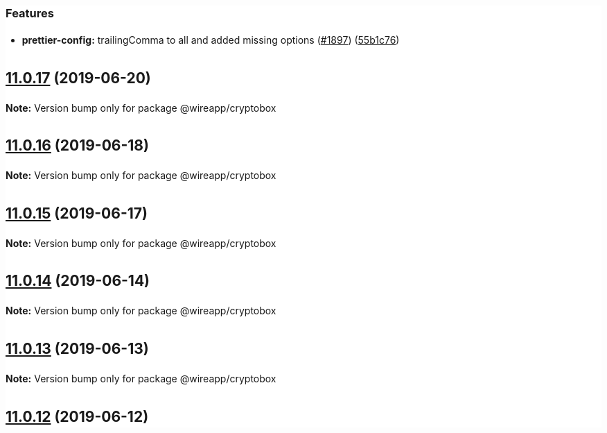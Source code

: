 
### Features

* **prettier-config:** trailingComma to all and added missing options ([#1897](https://github.com/wireapp/wire-web-packages/tree/master/packages/cryptobox/issues/1897)) ([55b1c76](https://github.com/wireapp/wire-web-packages/tree/master/packages/cryptobox/commit/55b1c76))





## [11.0.17](https://github.com/wireapp/wire-web-packages/tree/master/packages/cryptobox/compare/@wireapp/cryptobox@11.0.16...@wireapp/cryptobox@11.0.17) (2019-06-20)

**Note:** Version bump only for package @wireapp/cryptobox





## [11.0.16](https://github.com/wireapp/wire-web-packages/tree/master/packages/cryptobox/compare/@wireapp/cryptobox@11.0.15...@wireapp/cryptobox@11.0.16) (2019-06-18)

**Note:** Version bump only for package @wireapp/cryptobox





## [11.0.15](https://github.com/wireapp/wire-web-packages/tree/master/packages/cryptobox/compare/@wireapp/cryptobox@11.0.14...@wireapp/cryptobox@11.0.15) (2019-06-17)

**Note:** Version bump only for package @wireapp/cryptobox





## [11.0.14](https://github.com/wireapp/wire-web-packages/tree/master/packages/cryptobox/compare/@wireapp/cryptobox@11.0.13...@wireapp/cryptobox@11.0.14) (2019-06-14)

**Note:** Version bump only for package @wireapp/cryptobox





## [11.0.13](https://github.com/wireapp/wire-web-packages/tree/master/packages/cryptobox/compare/@wireapp/cryptobox@11.0.12...@wireapp/cryptobox@11.0.13) (2019-06-13)

**Note:** Version bump only for package @wireapp/cryptobox





## [11.0.12](https://github.com/wireapp/wire-web-packages/tree/master/packages/cryptobox/compare/@wireapp/cryptobox@11.0.11...@wireapp/cryptobox@11.0.12) (2019-06-12)
